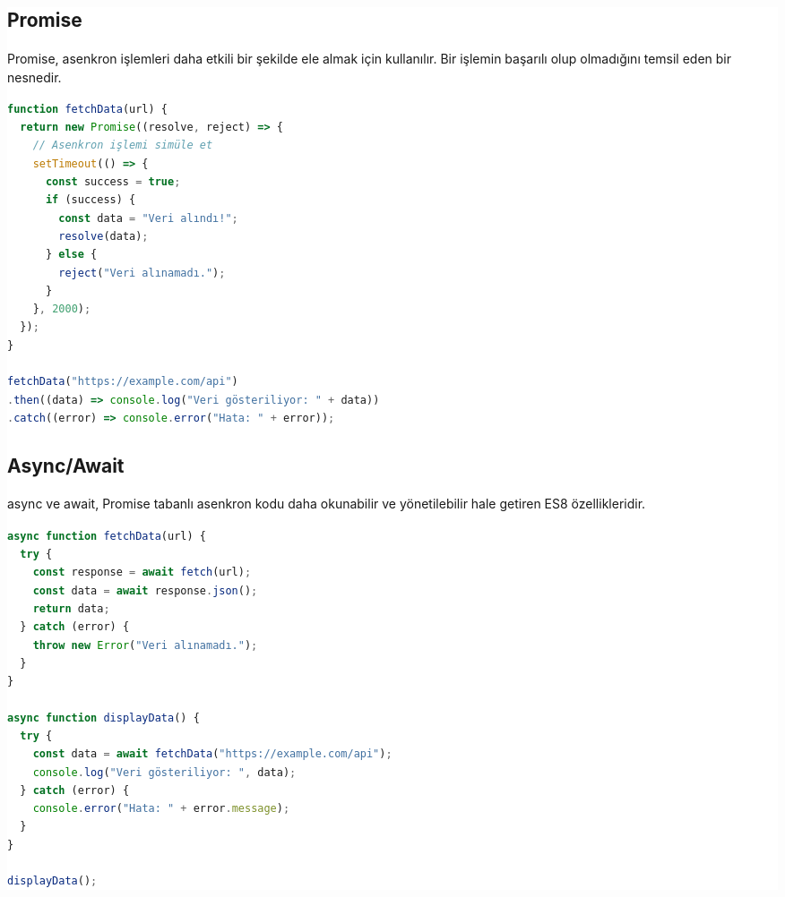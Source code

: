 ## Promise

Promise, asenkron işlemleri daha etkili bir şekilde ele almak için kullanılır. Bir işlemin başarılı olup olmadığını temsil eden bir nesnedir.

```javascript
function fetchData(url) {
  return new Promise((resolve, reject) => {
    // Asenkron işlemi simüle et
    setTimeout(() => {
      const success = true;
      if (success) {
        const data = "Veri alındı!";
        resolve(data);
      } else {
        reject("Veri alınamadı.");
      }
    }, 2000);
  });
}

fetchData("https://example.com/api")
.then((data) => console.log("Veri gösteriliyor: " + data))
.catch((error) => console.error("Hata: " + error));
```

## Async/Await

async ve await, Promise tabanlı asenkron kodu daha okunabilir ve yönetilebilir hale getiren ES8 özellikleridir.

```javascript
async function fetchData(url) {
  try {
    const response = await fetch(url);
    const data = await response.json();
    return data;
  } catch (error) {
    throw new Error("Veri alınamadı.");
  }
}

async function displayData() {
  try {
    const data = await fetchData("https://example.com/api");
    console.log("Veri gösteriliyor: ", data);
  } catch (error) {
    console.error("Hata: " + error.message);
  }
}

displayData();
```
